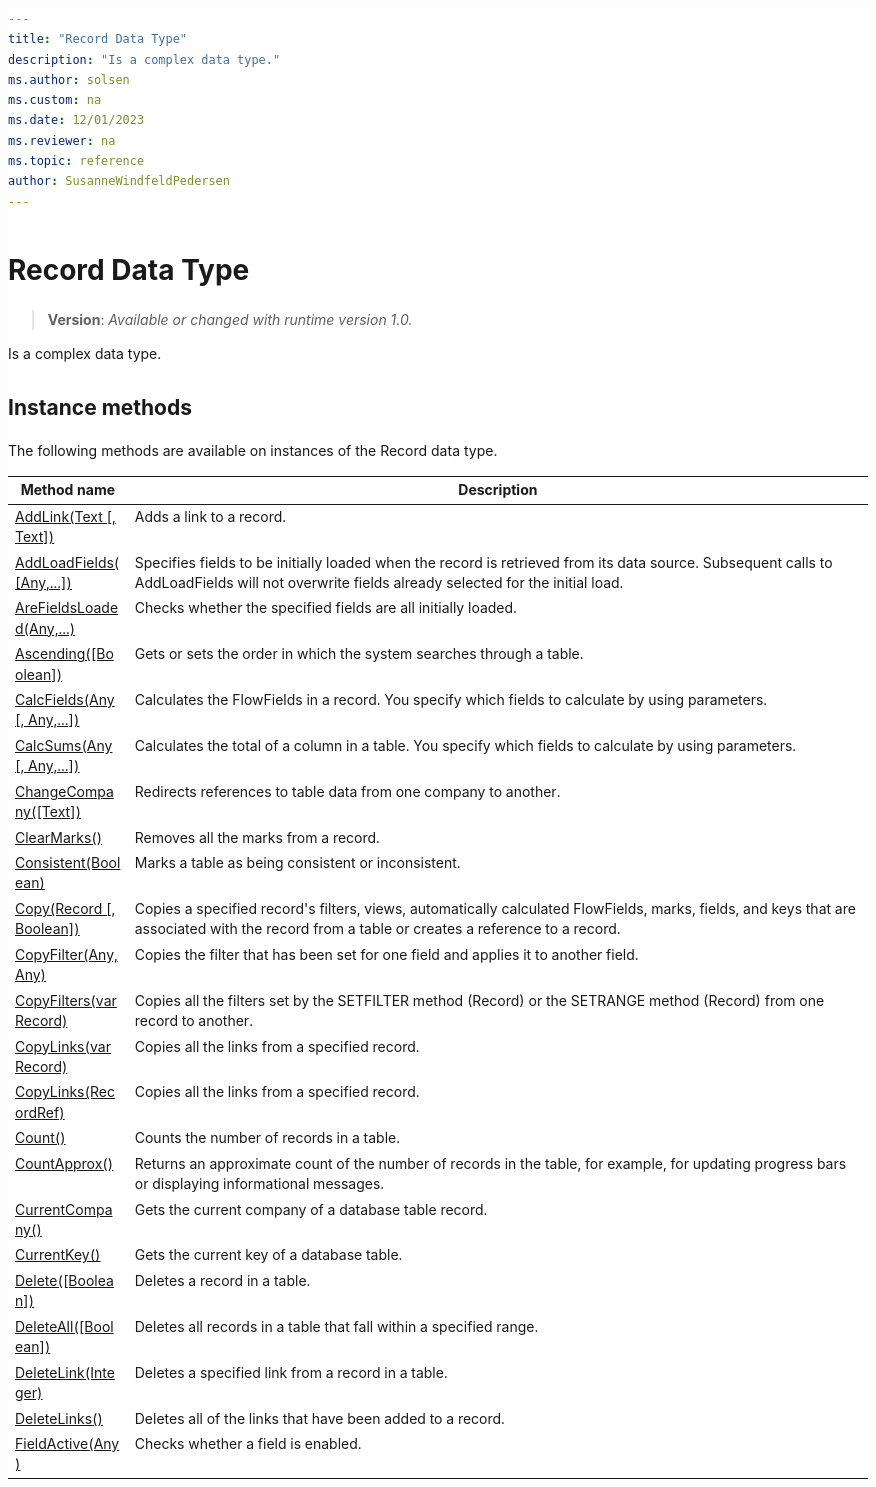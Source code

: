 ```yaml
---
title: "Record Data Type"
description: "Is a complex data type."
ms.author: solsen
ms.custom: na
ms.date: 12/01/2023
ms.reviewer: na
ms.topic: reference
author: SusanneWindfeldPedersen
---
```

[//]: # (START>DO_NOT_EDIT)
[//]: # (IMPORTANT:Do not edit any of the content between here and the END>DO_NOT_EDIT.)
[//]: # (Any modifications should be made in the .xml files in the ModernDev repo.)
# Record Data Type
> **Version**: _Available or changed with runtime version 1.0._

Is a complex data type.



## Instance methods
The following methods are available on instances of the Record data type.

|Method name|Description|
|-----------|-----------|
|[AddLink(Text [, Text])](record-addlink-method.md)|Adds a link to a record.|
|[AddLoadFields([Any,...])](record-addloadfields-method.md)|Specifies fields to be initially loaded when the record is retrieved from its data source. Subsequent calls to AddLoadFields will not overwrite fields already selected for the initial load.|
|[AreFieldsLoaded(Any,...)](record-arefieldsloaded-method.md)|Checks whether the specified fields are all initially loaded.|
|[Ascending([Boolean])](record-ascending-method.md)|Gets or sets the order in which the system searches through a table.|
|[CalcFields(Any [, Any,...])](record-calcfields-method.md)|Calculates the FlowFields in a record. You specify which fields to calculate by using parameters.|
|[CalcSums(Any [, Any,...])](record-calcsums-method.md)|Calculates the total of a column in a table. You specify which fields to calculate by using parameters.|
|[ChangeCompany([Text])](record-changecompany-method.md)|Redirects references to table data from one company to another.|
|[ClearMarks()](record-clearmarks-method.md)|Removes all the marks from a record.|
|[Consistent(Boolean)](record-consistent-method.md)|Marks a table as being consistent or inconsistent.|
|[Copy(Record [, Boolean])](record-copy-method.md)|Copies a specified record's filters, views, automatically calculated FlowFields, marks, fields, and keys that are associated with the record from a table or creates a reference to a record.|
|[CopyFilter(Any, Any)](record-copyfilter-method.md)|Copies the filter that has been set for one field and applies it to another field.|
|[CopyFilters(var Record)](record-copyfilters-method.md)|Copies all the filters set by the SETFILTER method (Record) or the SETRANGE method (Record) from one record to another.|
|[CopyLinks(var Record)](record-copylinks-table-method.md)|Copies all the links from a specified record.|
|[CopyLinks(RecordRef)](record-copylinks-recordref-method.md)|Copies all the links from a specified record.|
|[Count()](record-count-method.md)|Counts the number of records in a table.|
|[CountApprox()](record-countapprox-method.md)|Returns an approximate count of the number of records in the table, for example, for updating progress bars or displaying informational messages.|
|[CurrentCompany()](record-currentcompany-method.md)|Gets the current company of a database table record.|
|[CurrentKey()](record-currentkey-method.md)|Gets the current key of a database table.|
|[Delete([Boolean])](record-delete-method.md)|Deletes a record in a table.|
|[DeleteAll([Boolean])](record-deleteall-method.md)|Deletes all records in a table that fall within a specified range.|
|[DeleteLink(Integer)](record-deletelink-method.md)|Deletes a specified link from a record in a table.|
|[DeleteLinks()](record-deletelinks-method.md)|Deletes all of the links that have been added to a record.|
|[FieldActive(Any)](record-fieldactive-method.md)|Checks whether a field is enabled.|

[//]: # (IMPORTANT: END>DO_NOT_EDIT)